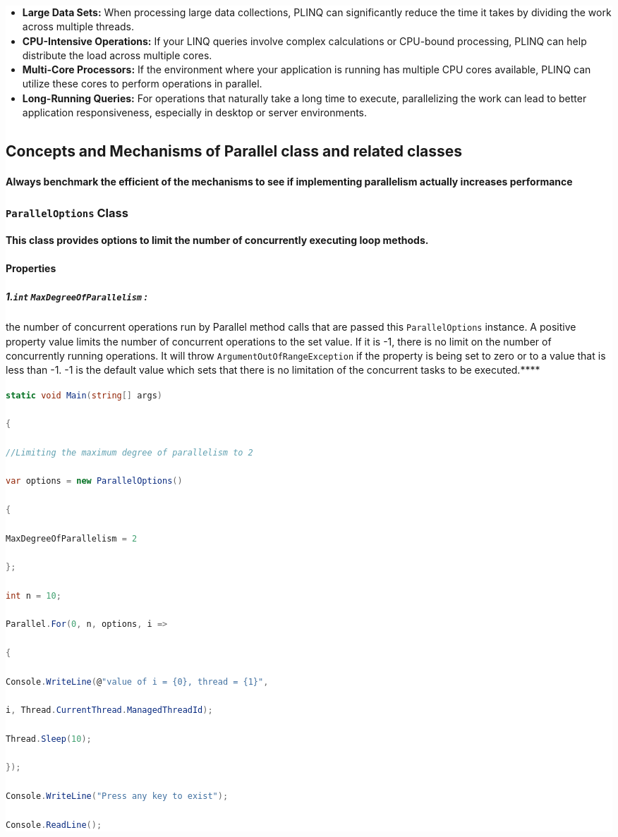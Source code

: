 - **Large Data Sets:** When processing large data collections, PLINQ can significantly reduce the time it takes by dividing the work across multiple threads.
- **CPU-Intensive Operations:** If your LINQ queries involve complex calculations or CPU-bound processing, PLINQ can help distribute the load across multiple cores.
- **Multi-Core Processors:** If the environment where your application is running has multiple CPU cores available, PLINQ can utilize these cores to perform operations in parallel.
- **Long-Running Queries:** For operations that naturally take a long time to execute, parallelizing the work can lead to better application responsiveness, especially in desktop or server environments.



## Concepts and Mechanisms of Parallel class and related classes

**Always benchmark the efficient of the mechanisms to see if implementing parallelism actually increases performance**


### `ParallelOptions` Class

**This class provides options to limit the number of concurrently executing loop methods.**

#### Properties

##### 1.` int ` `MaxDegreeOfParallelism` :  
the number of concurrent operations run by Parallel method calls that are passed this `ParallelOptions` instance. A positive property value limits the number of concurrent operations to the set value. If it is -1, there is no limit on the number of concurrently running operations. It will throw `ArgumentOutOfRangeException` if the property is being set to zero or to a value that is less than -1. -1 is the default value which sets that there is no limitation of the concurrent tasks to be executed.**** 

```csharp
static void Main(string[] args)

{

//Limiting the maximum degree of parallelism to 2

var options = new ParallelOptions()

{

MaxDegreeOfParallelism = 2

};

int n = 10;

Parallel.For(0, n, options, i =>

{

Console.WriteLine(@"value of i = {0}, thread = {1}",

i, Thread.CurrentThread.ManagedThreadId);

Thread.Sleep(10);

});

Console.WriteLine("Press any key to exist");

Console.ReadLine();

```